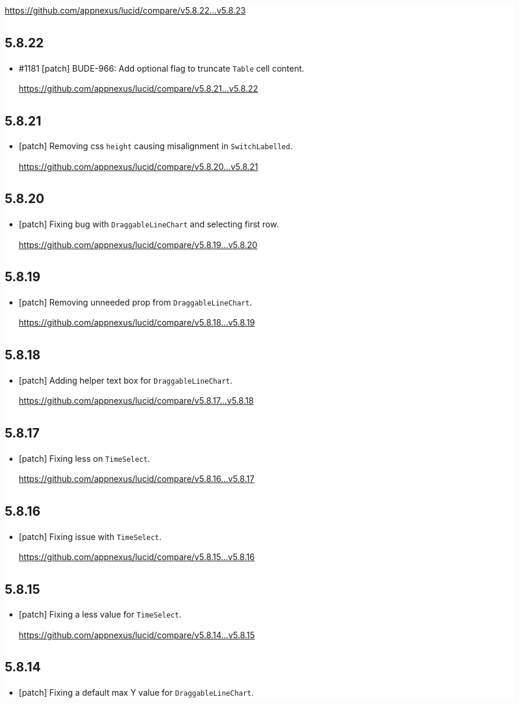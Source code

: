   https://github.com/appnexus/lucid/compare/v5.8.22...v5.8.23

## 5.8.22

- #1181 [patch] BUDE-966: Add optional flag to truncate `Table` cell content.

  https://github.com/appnexus/lucid/compare/v5.8.21...v5.8.22

## 5.8.21

- [patch] Removing css `height` causing misalignment in `SwitchLabelled`.

  https://github.com/appnexus/lucid/compare/v5.8.20...v5.8.21

## 5.8.20

- [patch] Fixing bug with `DraggableLineChart` and selecting first row.

  https://github.com/appnexus/lucid/compare/v5.8.19...v5.8.20

## 5.8.19

- [patch] Removing unneeded prop from `DraggableLineChart`.

  https://github.com/appnexus/lucid/compare/v5.8.18...v5.8.19

## 5.8.18

- [patch] Adding helper text box for `DraggableLineChart`.

  https://github.com/appnexus/lucid/compare/v5.8.17...v5.8.18

## 5.8.17

- [patch] Fixing less on `TimeSelect`.

  https://github.com/appnexus/lucid/compare/v5.8.16...v5.8.17

## 5.8.16

- [patch] Fixing issue with `TimeSelect`.

  https://github.com/appnexus/lucid/compare/v5.8.15...v5.8.16

## 5.8.15

- [patch] Fixing a less value for `TimeSelect`.

  https://github.com/appnexus/lucid/compare/v5.8.14...v5.8.15

## 5.8.14

- [patch] Fixing a default max Y value for `DraggableLineChart`.
